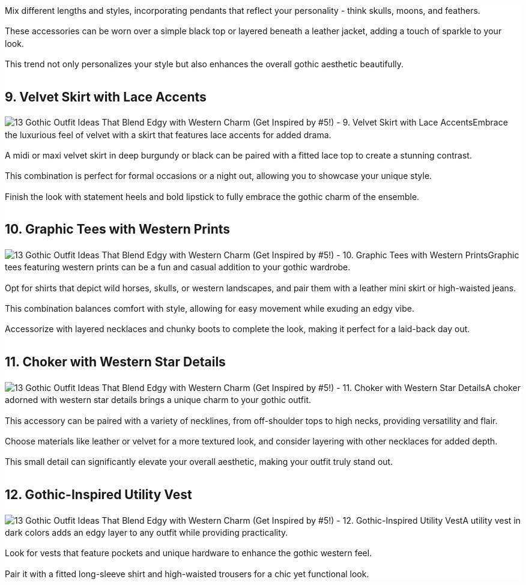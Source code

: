 Mix different lengths and styles, incorporating pendants that reflect your personality - think skulls, moons, and feathers. 

These accessories can be worn over a simple black top or layered beneath a leather jacket, adding a touch of sparkle to your look. 

This trend not only personalizes your style but also enhances the overall gothic aesthetic beautifully.

## 9. Velvet Skirt with Lace Accents
![13 Gothic Outfit Ideas That Blend Edgy with Western Charm (Get Inspired by #5!) - 9. Velvet Skirt with Lace Accents](/13-gothic-outfit-ideas-that-blend-edgy-with-western-charm-get-inspired-by-5-9.-velvet-skirt-with-lace-accents.webp)Embrace the luxurious feel of velvet with a skirt that features lace accents for added drama. 

A midi or maxi velvet skirt in deep burgundy or black can be paired with a fitted lace top to create a stunning contrast. 

This combination is perfect for formal occasions or a night out, allowing you to showcase your unique style. 

Finish the look with statement heels and bold lipstick to fully embrace the gothic charm of the ensemble.

## 10. Graphic Tees with Western Prints
![13 Gothic Outfit Ideas That Blend Edgy with Western Charm (Get Inspired by #5!) - 10. Graphic Tees with Western Prints](/13-gothic-outfit-ideas-that-blend-edgy-with-western-charm-get-inspired-by-5-10.-graphic-tees-with-western-prints.webp)Graphic tees featuring western prints can be a fun and casual addition to your gothic wardrobe. 

Opt for shirts that depict wild horses, skulls, or western landscapes, and pair them with a leather mini skirt or high-waisted jeans. 

This combination balances comfort with style, allowing for easy movement while exuding an edgy vibe. 

Accessorize with layered necklaces and chunky boots to complete the look, making it perfect for a laid-back day out.

## 11. Choker with Western Star Details
![13 Gothic Outfit Ideas That Blend Edgy with Western Charm (Get Inspired by #5!) - 11. Choker with Western Star Details](/13-gothic-outfit-ideas-that-blend-edgy-with-western-charm-get-inspired-by-5-11.-choker-with-western-star-details.webp)A choker adorned with western star details brings a unique charm to your gothic outfit. 

This accessory can be paired with a variety of necklines, from off-shoulder tops to high necks, providing versatility and flair. 

Choose materials like leather or velvet for a more textured look, and consider layering with other necklaces for added depth. 

This small detail can significantly elevate your overall aesthetic, making your outfit truly stand out.

## 12. Gothic-Inspired Utility Vest
![13 Gothic Outfit Ideas That Blend Edgy with Western Charm (Get Inspired by #5!) - 12. Gothic-Inspired Utility Vest](/13-gothic-outfit-ideas-that-blend-edgy-with-western-charm-get-inspired-by-5-12.-gothic-inspired-utility-vest.webp)A utility vest in dark colors adds an edgy layer to any outfit while providing practicality. 

Look for vests that feature pockets and unique hardware to enhance the gothic western feel. 

Pair it with a fitted long-sleeve shirt and high-waisted trousers for a chic yet functional look. 
